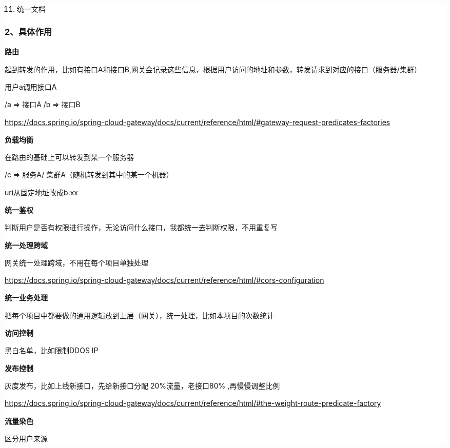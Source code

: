 11. 统一文档



### 2、具体作用

**路由**

起到转发的作用，比如有接口A和接口B,网关会记录这些信息，根据用户访问的地址和参数，转发请求到对应的接口（服务器/集群）

用户a调用接口A

/a => 接口A
/b => 接口B

https://docs.spring.io/spring-cloud-gateway/docs/current/reference/html/#gateway-request-predicates-factories



**负载均衡**

在路由的基础上可以转发到某一个服务器

/c => 服务A/ 集群A（随机转发到其中的某一个机器）

uri从固定地址改成b:xx



**统一鉴权**

判断用户是否有权限进行操作，无论访问什么接口，我都统一去判断权限，不用重复写



**统一处理跨域**

网关统一处理跨域，不用在每个项目单独处理

https://docs.spring.io/spring-cloud-gateway/docs/current/reference/html/#cors-configuration



**统一业务处理**

把每个项目中都要做的通用逻辑放到上层（网关），统一处理，比如本项目的次数统计



**访问控制**

黑白名单，比如限制DDOS IP



**发布控制**

灰度发布，比如上线新接口，先给新接口分配 20%流量，老接口80% ,再慢慢调整比例

https://docs.spring.io/spring-cloud-gateway/docs/current/reference/html/#the-weight-route-predicate-factory



**流量染色**

区分用户来源
